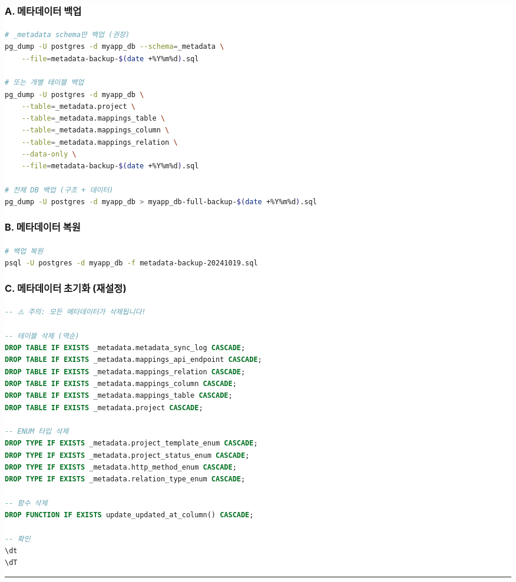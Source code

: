 ### A. 메타데이터 백업

```bash
# _metadata schema만 백업 (권장)
pg_dump -U postgres -d myapp_db --schema=_metadata \
    --file=metadata-backup-$(date +%Y%m%d).sql

# 또는 개별 테이블 백업
pg_dump -U postgres -d myapp_db \
    --table=_metadata.project \
    --table=_metadata.mappings_table \
    --table=_metadata.mappings_column \
    --table=_metadata.mappings_relation \
    --data-only \
    --file=metadata-backup-$(date +%Y%m%d).sql

# 전체 DB 백업 (구조 + 데이터)
pg_dump -U postgres -d myapp_db > myapp_db-full-backup-$(date +%Y%m%d).sql
```

### B. 메타데이터 복원

```bash
# 백업 복원
psql -U postgres -d myapp_db -f metadata-backup-20241019.sql
```

### C. 메타데이터 초기화 (재설정)

```sql
-- ⚠️ 주의: 모든 메타데이터가 삭제됩니다!

-- 테이블 삭제 (역순)
DROP TABLE IF EXISTS _metadata.metadata_sync_log CASCADE;
DROP TABLE IF EXISTS _metadata.mappings_api_endpoint CASCADE;
DROP TABLE IF EXISTS _metadata.mappings_relation CASCADE;
DROP TABLE IF EXISTS _metadata.mappings_column CASCADE;
DROP TABLE IF EXISTS _metadata.mappings_table CASCADE;
DROP TABLE IF EXISTS _metadata.project CASCADE;

-- ENUM 타입 삭제
DROP TYPE IF EXISTS _metadata.project_template_enum CASCADE;
DROP TYPE IF EXISTS _metadata.project_status_enum CASCADE;
DROP TYPE IF EXISTS _metadata.http_method_enum CASCADE;
DROP TYPE IF EXISTS _metadata.relation_type_enum CASCADE;

-- 함수 삭제
DROP FUNCTION IF EXISTS update_updated_at_column() CASCADE;

-- 확인
\dt
\dT
```

---